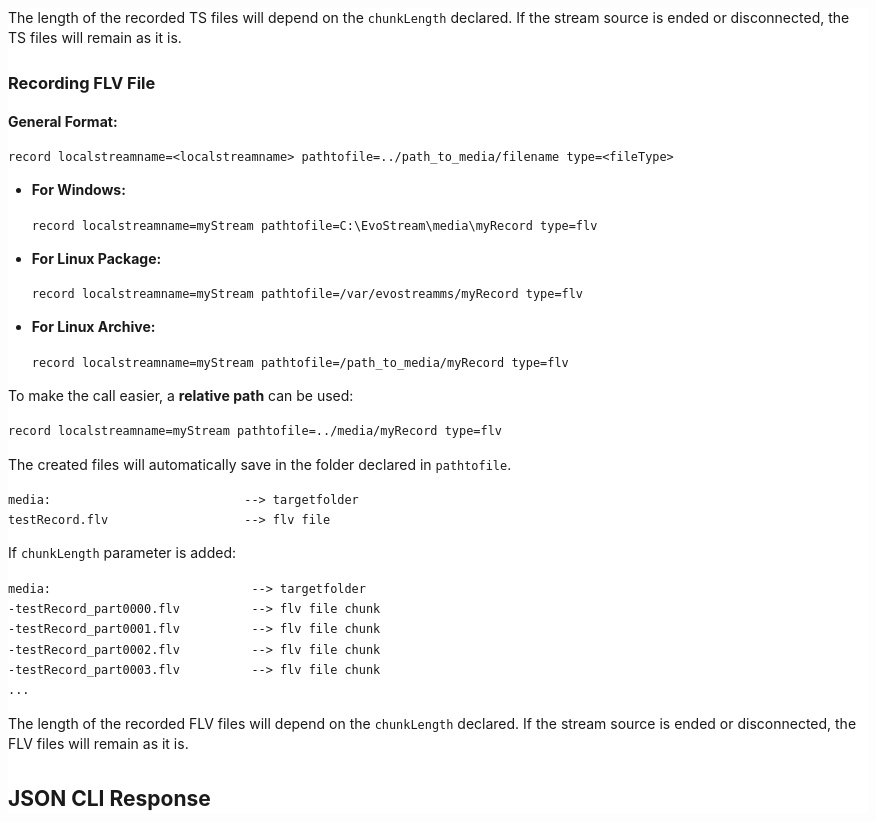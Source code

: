 The length of the recorded TS files will depend on the `chunkLength` declared. If the stream source is ended or disconnected, the TS files will remain as it is. 



### Recording FLV File

**General Format:**

```
record localstreamname=<localstreamname> pathtofile=../path_to_media/filename type=<fileType>
```

- **For Windows:**

  ```
  record localstreamname=myStream pathtofile=C:\EvoStream\media\myRecord type=flv
  ```

- **For Linux Package:**

  ```
  record localstreamname=myStream pathtofile=/var/evostreamms/myRecord type=flv
  ```

- **For Linux Archive:**

  ```
  record localstreamname=myStream pathtofile=/path_to_media/myRecord type=flv
  ```

To make the call easier, a **relative path** can be used:

```
record localstreamname=myStream pathtofile=../media/myRecord type=flv
```

The created files will automatically save in the folder declared in `pathtofile`.

```
media:                           --> targetfolder
testRecord.flv                   --> flv file
```

If `chunkLength` parameter is added:

```
media:                            --> targetfolder
-testRecord_part0000.flv          --> flv file chunk                     
-testRecord_part0001.flv          --> flv file chunk          
-testRecord_part0002.flv          --> flv file chunk         
-testRecord_part0003.flv          --> flv file chunk       
...
```

The length of the recorded FLV files will depend on the `chunkLength` declared. If the stream source is ended or disconnected, the FLV files will remain as it is. 



## JSON CLI Response
